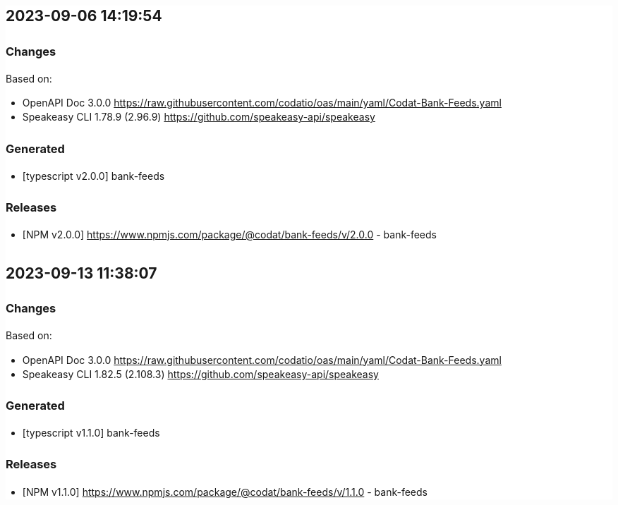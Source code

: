 ## 2023-09-06 14:19:54
### Changes
Based on:
- OpenAPI Doc 3.0.0 https://raw.githubusercontent.com/codatio/oas/main/yaml/Codat-Bank-Feeds.yaml
- Speakeasy CLI 1.78.9 (2.96.9) https://github.com/speakeasy-api/speakeasy
### Generated
- [typescript v2.0.0] bank-feeds
### Releases
- [NPM v2.0.0] https://www.npmjs.com/package/@codat/bank-feeds/v/2.0.0 - bank-feeds

## 2023-09-13 11:38:07
### Changes
Based on:
- OpenAPI Doc 3.0.0 https://raw.githubusercontent.com/codatio/oas/main/yaml/Codat-Bank-Feeds.yaml
- Speakeasy CLI 1.82.5 (2.108.3) https://github.com/speakeasy-api/speakeasy
### Generated
- [typescript v1.1.0] bank-feeds
### Releases
- [NPM v1.1.0] https://www.npmjs.com/package/@codat/bank-feeds/v/1.1.0 - bank-feeds